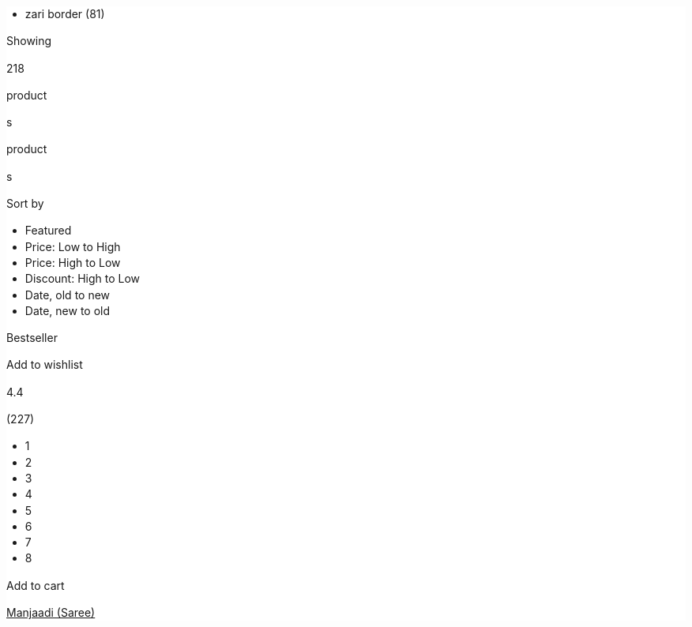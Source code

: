 - zari border (81)

Showing

218

product

s

product

s

Sort by

- Featured
- Price: Low to High
- Price: High to Low
- Discount: High to Low
- Date, old to new
- Date, new to old

Bestseller

Add to wishlist

4.4

(227)

[](/products/manjaadi)

[](/products/manjaadi)

[](/products/manjaadi)

[](/products/manjaadi)

[](/products/manjaadi)

[](/products/manjaadi)

[](/products/manjaadi)

[](/products/manjaadi)

[](/products/manjaadi)

- 1
- 2
- 3
- 4
- 5
- 6
- 7
- 8

Add to cart

[Manjaadi (Saree)](/products/manjaadi)
